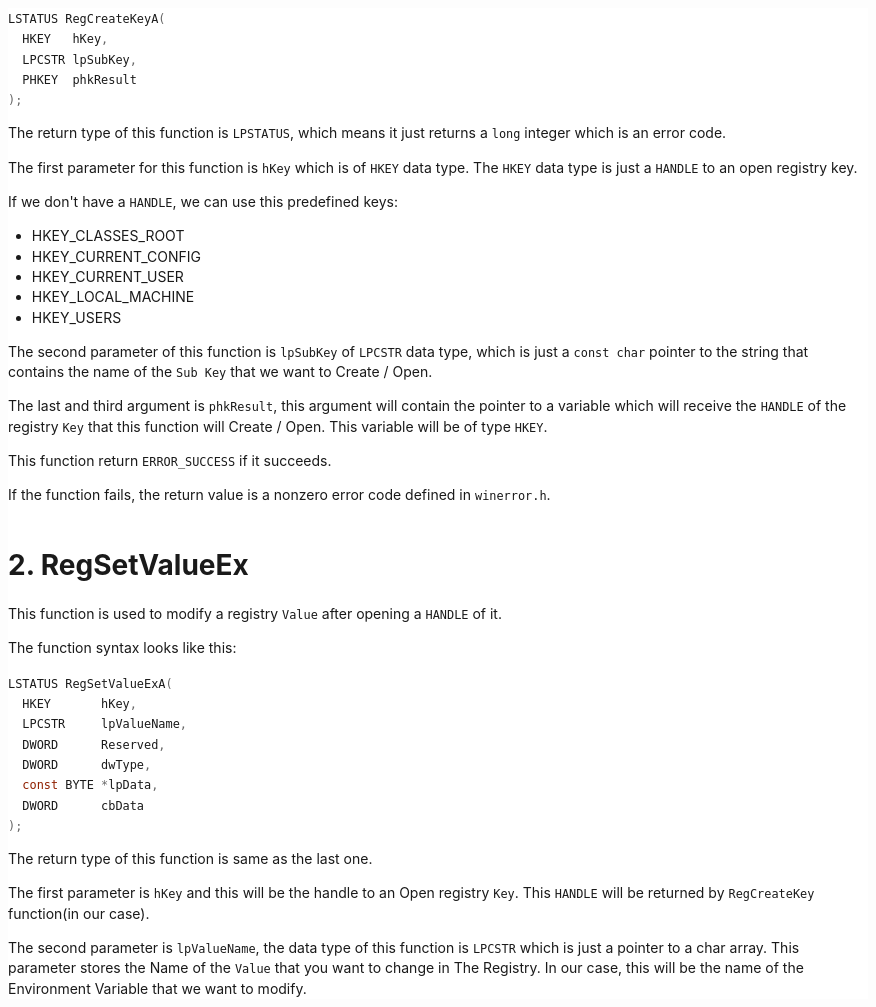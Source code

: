 ```c
LSTATUS RegCreateKeyA(
  HKEY   hKey,
  LPCSTR lpSubKey,
  PHKEY  phkResult
);
```

The return type of this function is `LPSTATUS`, which means it just returns a `long` integer which is an error code.

The first parameter for this function is `hKey` which is of `HKEY` data type. The `HKEY` data type is just a `HANDLE` to an open registry key.

If we don't have a `HANDLE`, we can use this predefined keys:

- HKEY_CLASSES_ROOT
- HKEY_CURRENT_CONFIG
- HKEY_CURRENT_USER
- HKEY_LOCAL_MACHINE
- HKEY_USERS

The second parameter of this function is `lpSubKey` of `LPCSTR` data type, which is just a `const char` pointer to the string that contains the name of the `Sub Key` that we want to Create / Open. 

The last and third argument is `phkResult`, this argument will contain the pointer to a variable which will receive the `HANDLE` of the registry `Key` that this function will Create / Open. This variable will be of type `HKEY`.

This function return `ERROR_SUCCESS` if it succeeds. 

If the function fails, the return value is a nonzero error code defined in `winerror.h`.

# 2. RegSetValueEx

This function is used to modify a registry `Value` after opening a `HANDLE` of it.

The function syntax looks like this:

```c
LSTATUS RegSetValueExA(
  HKEY       hKey,
  LPCSTR     lpValueName,
  DWORD      Reserved,
  DWORD      dwType,
  const BYTE *lpData,
  DWORD      cbData
);
```

The return type of this function is same as the last one.

The first parameter is `hKey` and this will be the handle to an Open registry `Key`. This `HANDLE` will be returned by `RegCreateKey` function(in our case).

The second parameter is `lpValueName`, the data type of this function is `LPCSTR` which is just a pointer to a char array. This parameter stores the Name of the `Value` that you want to change in The Registry. In our case, this will be the name of the Environment Variable that we want to modify.
